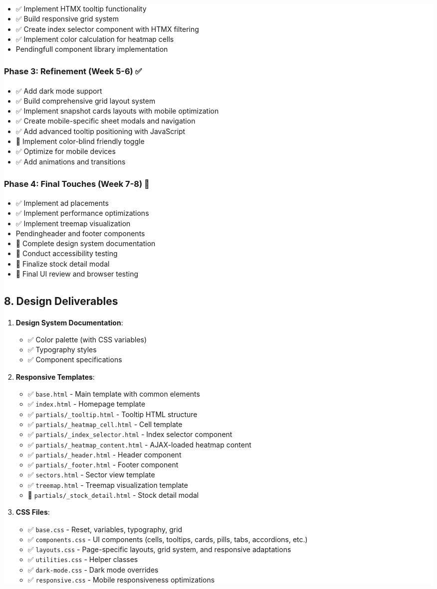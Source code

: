 - ✅ Implement HTMX tooltip functionality
- ✅ Build responsive grid system
- ✅ Create index selector component with HTMX filtering
- ✅ Implement color calculation for heatmap cells
- Pendingfull component library implementation

### Phase 3: Refinement (Week 5-6) ✅

- ✅ Add dark mode support
- ✅ Build comprehensive grid layout system
- ✅ Implement snapshot cards layouts with mobile optimization
- ✅ Create mobile-specific sheet modals and navigation
- ✅ Add advanced tooltip positioning with JavaScript
- 🚧 Implement color-blind friendly toggle
- ✅ Optimize for mobile devices
- ✅ Add animations and transitions

### Phase 4: Final Touches (Week 7-8) 🚧

- ✅ Implement ad placements
- ✅ Implement performance optimizations
- ✅ Implement treemap visualization
- Pendingheader and footer components
- 🚧 Complete design system documentation
- 📝 Conduct accessibility testing
- 📝 Finalize stock detail modal
- 📝 Final UI review and browser testing

## 8. Design Deliverables

1. **Design System Documentation**:
   - ✅ Color palette (with CSS variables)
   - ✅ Typography styles
   - ✅ Component specifications

2. **Responsive Templates**:
   - ✅ `base.html` - Main template with common elements
   - ✅ `index.html` - Homepage template
   - ✅ `partials/_tooltip.html` - Tooltip HTML structure
   - ✅ `partials/_heatmap_cell.html` - Cell template
   - ✅ `partials/_index_selector.html` - Index selector component
   - ✅ `partials/_heatmap_content.html` - AJAX-loaded heatmap content
   - ✅ `partials/_header.html` - Header component
   - ✅ `partials/_footer.html` - Footer component
   - ✅ `sectors.html` - Sector view template
   - ✅ `treemap.html` - Treemap visualization template
   - 🚧 `partials/_stock_detail.html` - Stock detail modal

3. **CSS Files**:
   - ✅ `base.css` - Reset, variables, typography, grid
   - ✅ `components.css` - UI components (cells, tooltips, cards, pills, tabs, accordions, etc.)
   - ✅ `layouts.css` - Page-specific layouts, grid system, and responsive adaptations
   - ✅ `utilities.css` - Helper classes
   - ✅ `dark-mode.css` - Dark mode overrides
   - ✅ `responsive.css` - Mobile responsiveness optimizations
